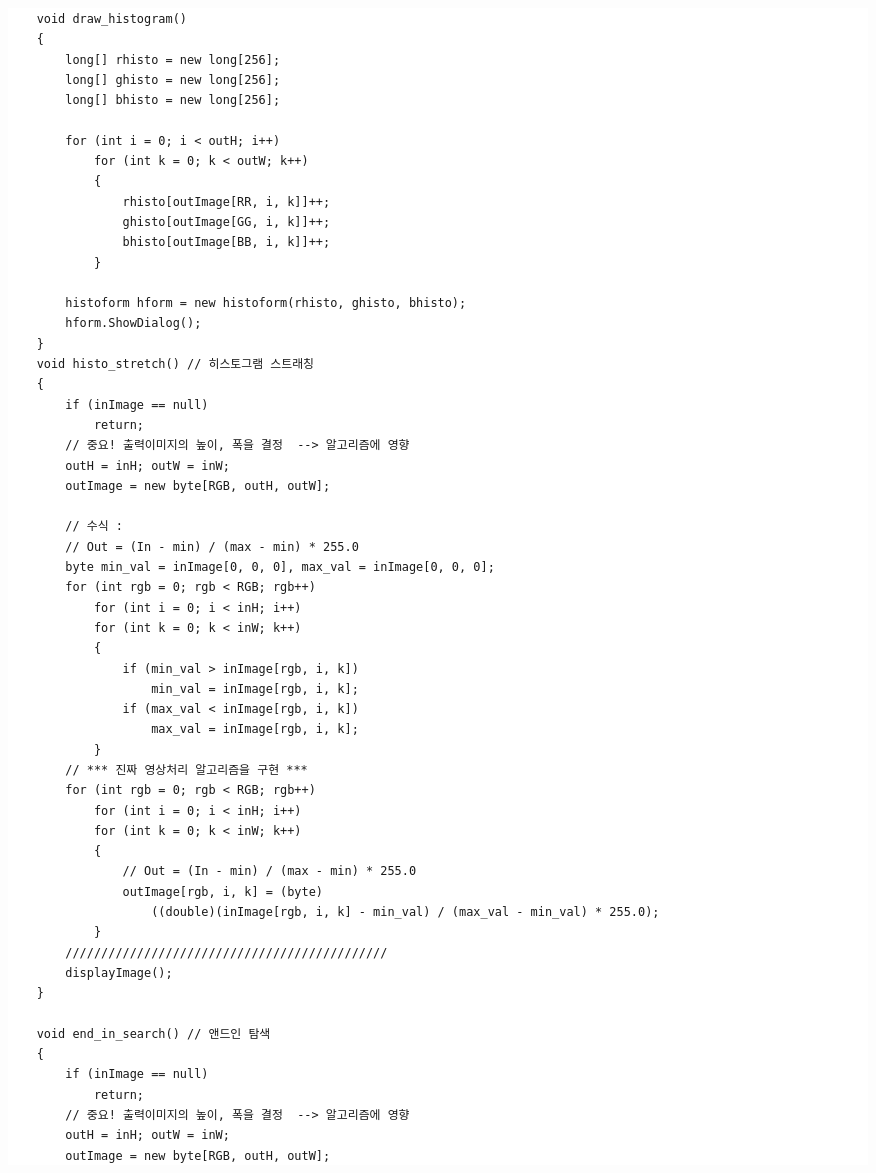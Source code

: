         void draw_histogram()
        {
            long[] rhisto = new long[256];
            long[] ghisto = new long[256];
            long[] bhisto = new long[256];

            for (int i = 0; i < outH; i++)
                for (int k = 0; k < outW; k++)
                {
                    rhisto[outImage[RR, i, k]]++;
                    ghisto[outImage[GG, i, k]]++;
                    bhisto[outImage[BB, i, k]]++;
                }

            histoform hform = new histoform(rhisto, ghisto, bhisto);
            hform.ShowDialog();
        }
        void histo_stretch() // 히스토그램 스트래칭
        {
            if (inImage == null)
                return;
            // 중요! 출력이미지의 높이, 폭을 결정  --> 알고리즘에 영향
            outH = inH; outW = inW;
            outImage = new byte[RGB, outH, outW];

            // 수식 :
            // Out = (In - min) / (max - min) * 255.0
            byte min_val = inImage[0, 0, 0], max_val = inImage[0, 0, 0];
            for (int rgb = 0; rgb < RGB; rgb++)
                for (int i = 0; i < inH; i++)
                for (int k = 0; k < inW; k++)
                {
                    if (min_val > inImage[rgb, i, k])
                        min_val = inImage[rgb, i, k];
                    if (max_val < inImage[rgb, i, k])
                        max_val = inImage[rgb, i, k];
                }
            // *** 진짜 영상처리 알고리즘을 구현 ***
            for (int rgb = 0; rgb < RGB; rgb++)
                for (int i = 0; i < inH; i++)
                for (int k = 0; k < inW; k++)
                {
                    // Out = (In - min) / (max - min) * 255.0
                    outImage[rgb, i, k] = (byte)
                        ((double)(inImage[rgb, i, k] - min_val) / (max_val - min_val) * 255.0);
                }
            /////////////////////////////////////////////
            displayImage();
        }

        void end_in_search() // 앤드인 탐색
        {
            if (inImage == null)
                return;
            // 중요! 출력이미지의 높이, 폭을 결정  --> 알고리즘에 영향
            outH = inH; outW = inW;
            outImage = new byte[RGB, outH, outW];
